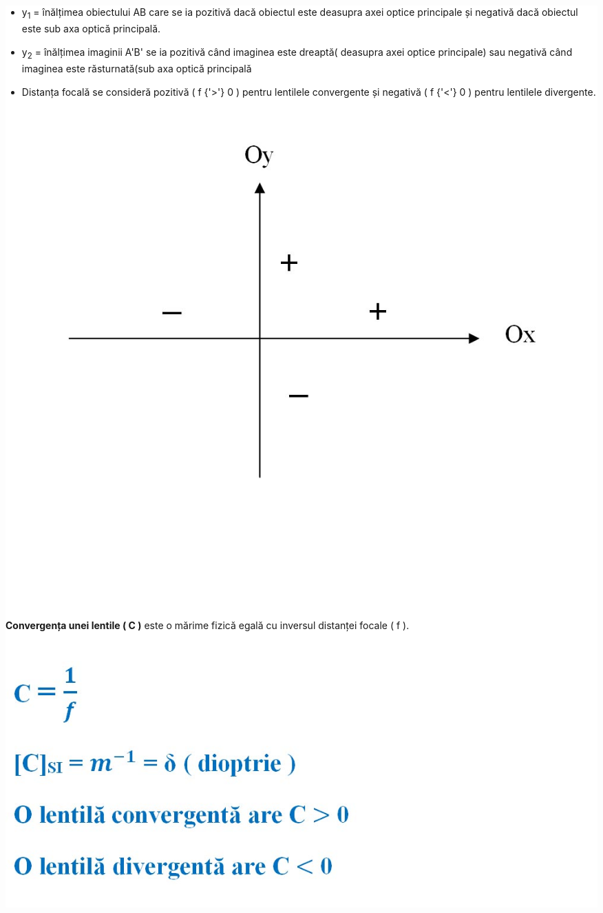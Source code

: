 - y<sub>1</sub> = înălțimea obiectului AB care se ia pozitivă dacă obiectul este deasupra axei optice principale și negativă dacă obiectul este sub axa optică principală.

- y<sub>2</sub> = înălțimea imaginii A'B' se ia pozitivă când imaginea este dreaptă( deasupra axei optice principale) sau negativă când imaginea este răsturnată(sub axa optică principală

- Distanța focală se consideră pozitivă ( f {'>'}  0 ) pentru lentilele convergente și negativă ( f {'<'} 0 ) pentru lentilele divergente.


<Img className="img-responsive4" src="fizica/clasa8/capitolul3/3_4_4_Poza7_ConventiiDeSemne_vers2.jpg" width="1000" height="585" />


<br></br>
<br></br>
<br></br>


**Convergența unei lentile ( C )** este o mărime fizică egală cu inversul distanței focale ( f ).

<Img className="img-responsive4" src="fizica/clasa8/capitolul3/3_4_4_Poza8_ConvergentaUneiLentile_vers2.jpg" width="1000" height="379" />
